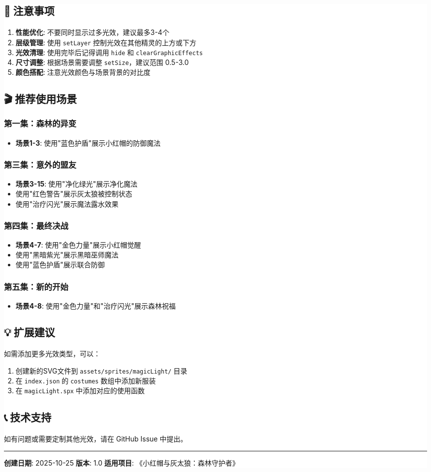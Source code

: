 ```go
```

## 📝 注意事项

1. **性能优化**: 不要同时显示过多光效，建议最多3-4个
2. **层级管理**: 使用 `setLayer` 控制光效在其他精灵的上方或下方
3. **光效清理**: 使用完毕后记得调用 `hide` 和 `clearGraphicEffects`
4. **尺寸调整**: 根据场景需要调整 `setSize`，建议范围 0.5-3.0
5. **颜色搭配**: 注意光效颜色与场景背景的对比度

## 🎬 推荐使用场景

### 第一集：森林的异变
- **场景1-3**: 使用"蓝色护盾"展示小红帽的防御魔法

### 第三集：意外的盟友  
- **场景3-15**: 使用"净化绿光"展示净化魔法
- 使用"红色警告"展示灰太狼被控制状态
- 使用"治疗闪光"展示魔法露水效果

### 第四集：最终决战
- **场景4-7**: 使用"金色力量"展示小红帽觉醒
- 使用"黑暗紫光"展示黑暗巫师魔法
- 使用"蓝色护盾"展示联合防御

### 第五集：新的开始
- **场景4-8**: 使用"金色力量"和"治疗闪光"展示森林祝福

## 💡 扩展建议

如需添加更多光效类型，可以：

1. 创建新的SVG文件到 `assets/sprites/magicLight/` 目录
2. 在 `index.json` 的 `costumes` 数组中添加新服装
3. 在 `magicLight.spx` 中添加对应的使用函数

## 📞 技术支持

如有问题或需要定制其他光效，请在 GitHub Issue 中提出。

---

**创建日期**: 2025-10-25
**版本**: 1.0
**适用项目**: 《小红帽与灰太狼：森林守护者》
